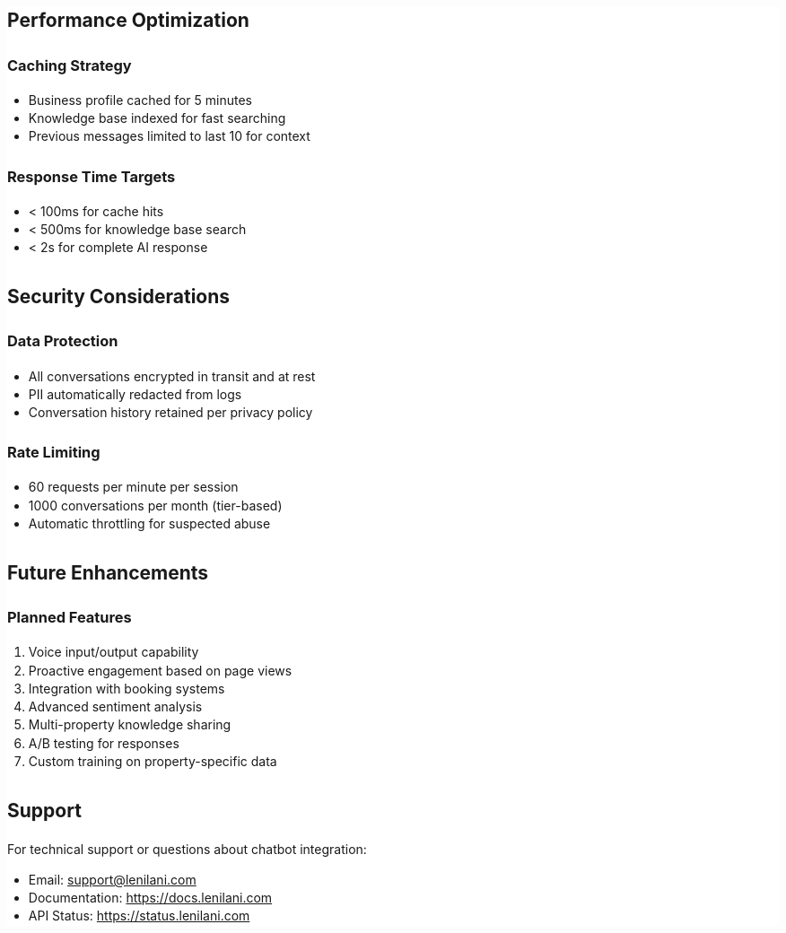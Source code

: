 ## Performance Optimization

### Caching Strategy
- Business profile cached for 5 minutes
- Knowledge base indexed for fast searching
- Previous messages limited to last 10 for context

### Response Time Targets
- < 100ms for cache hits
- < 500ms for knowledge base search
- < 2s for complete AI response

## Security Considerations

### Data Protection
- All conversations encrypted in transit and at rest
- PII automatically redacted from logs
- Conversation history retained per privacy policy

### Rate Limiting
- 60 requests per minute per session
- 1000 conversations per month (tier-based)
- Automatic throttling for suspected abuse

## Future Enhancements

### Planned Features
1. Voice input/output capability
2. Proactive engagement based on page views
3. Integration with booking systems
4. Advanced sentiment analysis
5. Multi-property knowledge sharing
6. A/B testing for responses
7. Custom training on property-specific data

## Support

For technical support or questions about chatbot integration:
- Email: support@lenilani.com
- Documentation: https://docs.lenilani.com
- API Status: https://status.lenilani.com